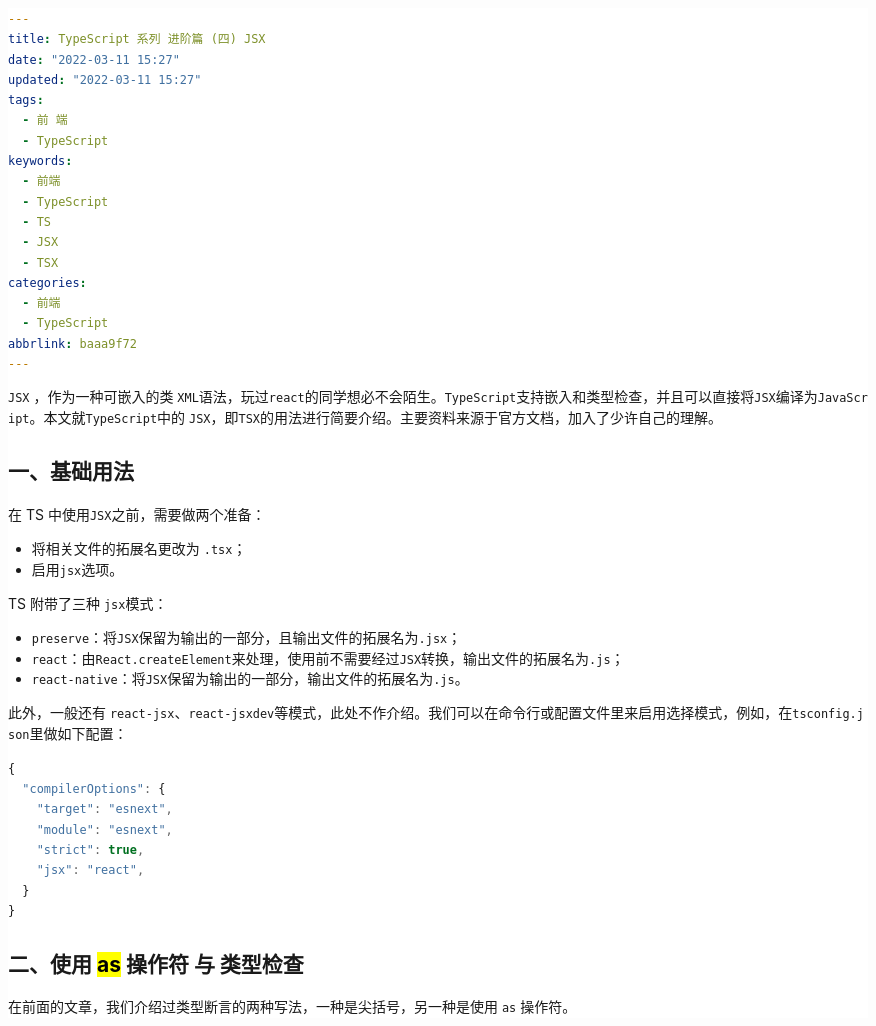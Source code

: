```yaml
---
title: TypeScript 系列 进阶篇 (四) JSX
date: "2022-03-11 15:27"
updated: "2022-03-11 15:27"
tags:
  - 前 端
  - TypeScript
keywords:
  - 前端
  - TypeScript
  - TS
  - JSX
  - TSX
categories:
  - 前端
  - TypeScript
abbrlink: baaa9f72
---
```


`JSX` ，作为一种可嵌入的类 `XML`语法，玩过`react`的同学想必不会陌生。`TypeScript`支持嵌入和类型检查，并且可以直接将`JSX`编译为`JavaScript`。本文就`TypeScript`中的 `JSX`，即`TSX`的用法进行简要介绍。主要资料来源于官方文档，加入了少许自己的理解。

## 一、基础用法

在 TS 中使用`JSX`之前，需要做两个准备：

- 将相关文件的拓展名更改为 `.tsx`；
- 启用`jsx`选项。

TS 附带了三种 `jsx`模式：

- `preserve`：将`JSX`保留为输出的一部分，且输出文件的拓展名为`.jsx`；
- `react`：由`React.createElement`来处理，使用前不需要经过`JSX`转换，输出文件的拓展名为`.js`；
- `react-native`：将`JSX`保留为输出的一部分，输出文件的拓展名为`.js`。

此外，一般还有 `react-jsx`、`react-jsxdev`等模式，此处不作介绍。我们可以在命令行或配置文件里来启用选择模式，例如，在`tsconfig.json`里做如下配置：

```typescript
{
  "compilerOptions": {
    "target": "esnext",
    "module": "esnext",
    "strict": true,
    "jsx": "react",
  }
}
```

## 二、使用 <mark>as</mark> 操作符 与 类型检查

在前面的文章，我们介绍过类型断言的两种写法，一种是尖括号，另一种是使用 `as` 操作符。
